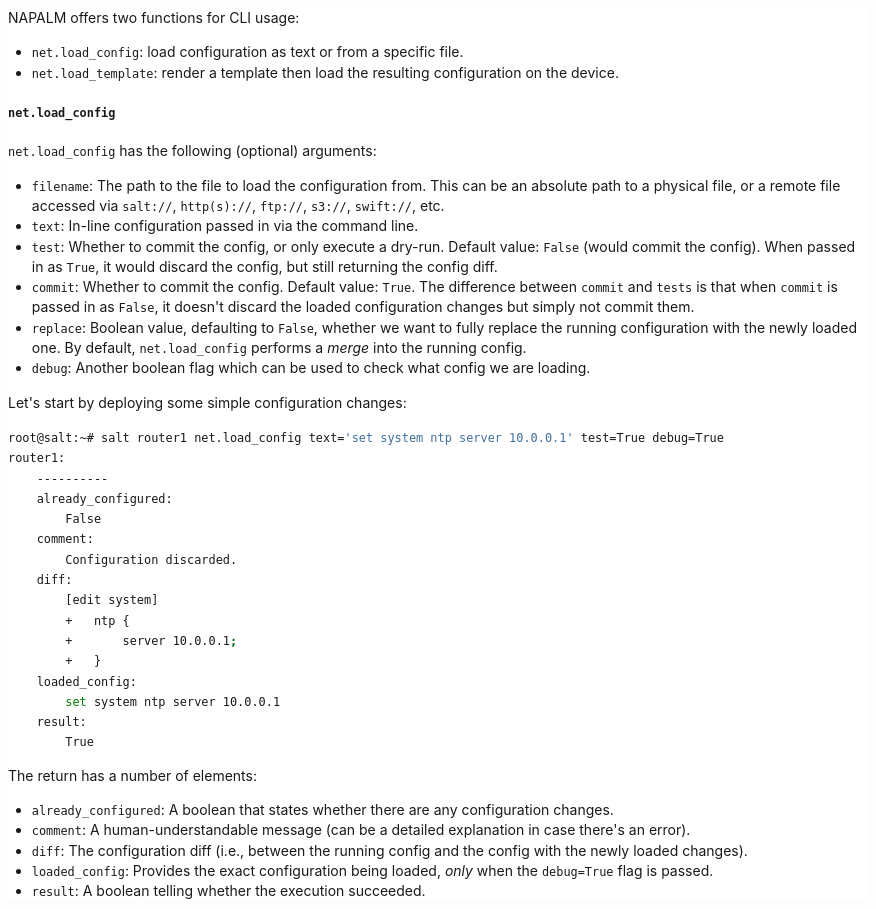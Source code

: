 NAPALM offers two functions for CLI usage:

- `net.load_config`: load configuration as text or from a specific file.
- `net.load_template`: render a template then load the resulting configuration on the device.

#### `net.load_config`

`net.load_config` has the following (optional) arguments:

- `filename`: The path to the file to load the configuration from. This can be an absolute path to a physical file, or 
  a remote file accessed via `salt://`, `http(s)://`, `ftp://`, `s3://`, `swift://`, etc.
- `text`: In-line configuration passed in via the command line.
- `test`: Whether to commit the config, or only execute a dry-run. Default value: `False` (would commit the config). When passed in as `True`, it 
  would discard the config, but still returning the config diff.
- `commit`: Whether to commit the config. Default value: `True`. The difference between `commit` and `tests` is that 
  when `commit` is passed in as `False`, it doesn't discard the loaded configuration changes but simply not commit them.
- `replace`: Boolean value, defaulting to `False`, whether we want to fully replace the running configuration with the 
  newly loaded one. By default, `net.load_config` performs a _merge_ into the running config.
- `debug`: Another boolean flag which can be used to check what config we are loading.

Let's start by deploying some simple configuration changes:

```bash
root@salt:~# salt router1 net.load_config text='set system ntp server 10.0.0.1' test=True debug=True
router1:
    ----------
    already_configured:
        False
    comment:
        Configuration discarded.
    diff:
        [edit system]
        +   ntp {
        +       server 10.0.0.1;
        +   }
    loaded_config:
        set system ntp server 10.0.0.1
    result:
        True
```

The return has a number of elements:

- `already_configured`: A boolean that states whether there are any configuration changes.
- `comment`: A human-understandable message (can be a detailed explanation in case there's an error).
- `diff`: The configuration diff (i.e., between the running config and the config with the newly loaded changes).
- `loaded_config`: Provides the exact configuration being loaded, _only_ when the `debug=True` flag is passed.
- `result`: A boolean telling whether the execution succeeded.
